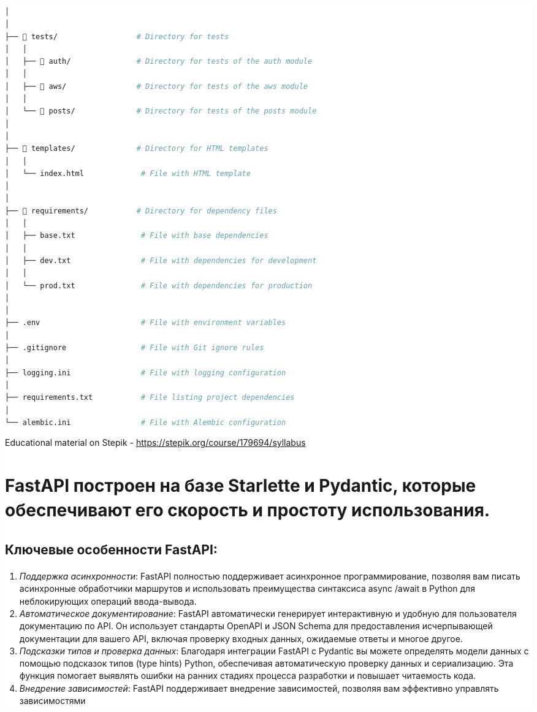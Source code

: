 ```bash
│   
│   
├── 📁 tests/                  # Directory for tests
│   │  
│   ├── 📁 auth/               # Directory for tests of the auth module
│   │   
│   ├── 📁 aws/                # Directory for tests of the aws module
│   │   
│   └── 📁 posts/              # Directory for tests of the posts module
│   
│   
├── 📁 templates/              # Directory for HTML templates
│   │   
│   └── index.html             # File with HTML template
│   
│   
├── 📁 requirements/           # Directory for dependency files
│   │  
│   ├── base.txt               # File with base dependencies
│   │   
│   ├── dev.txt                # File with dependencies for development
│   │   
│   └── prod.txt               # File with dependencies for production
│   
│   
├── .env                       # File with environment variables
│
├── .gitignore                 # File with Git ignore rules
│
├── logging.ini                # File with logging configuration
│
├── requirements.txt           # File listing project dependencies
│
└── alembic.ini                # File with Alembic configuration 
```
Educational material on Stepik - https://stepik.org/course/179694/syllabus






# FastAPI построен на базе Starlette и Pydantic, которые обеспечивают его скорость и простоту использования.

## Ключевые особенности FastAPI:
1. *Поддержка асинхронности*: FastAPI полностью поддерживает асинхронное программирование, позволяя вам писать 
   асинхронные обработчики маршрутов и использовать преимущества синтаксиса async /await в Python для неблокирующих 
   операций ввода-вывода.
2. *Автоматическое документирование*: FastAPI автоматически генерирует интерактивную и удобную для пользователя 
   документацию по API. Он использует стандарты OpenAPI и JSON Schema для предоставления исчерпывающей документации для 
   вашего API, включая проверку входных данных, ожидаемые ответы и многое другое.
3. *Подсказки типов и проверка данных*: Благодаря интеграции FastAPI с Pydantic вы можете определять модели данных с 
   помощью подсказок типов (type hints) Python, обеспечивая автоматическую проверку данных и сериализацию. Эта функция 
   помогает выявлять ошибки на ранних стадиях процесса разработки и повышает читаемость кода.
4. *Внедрение зависимостей*: FastAPI поддерживает внедрение зависимостей, позволяя вам эффективно управлять зависимостями